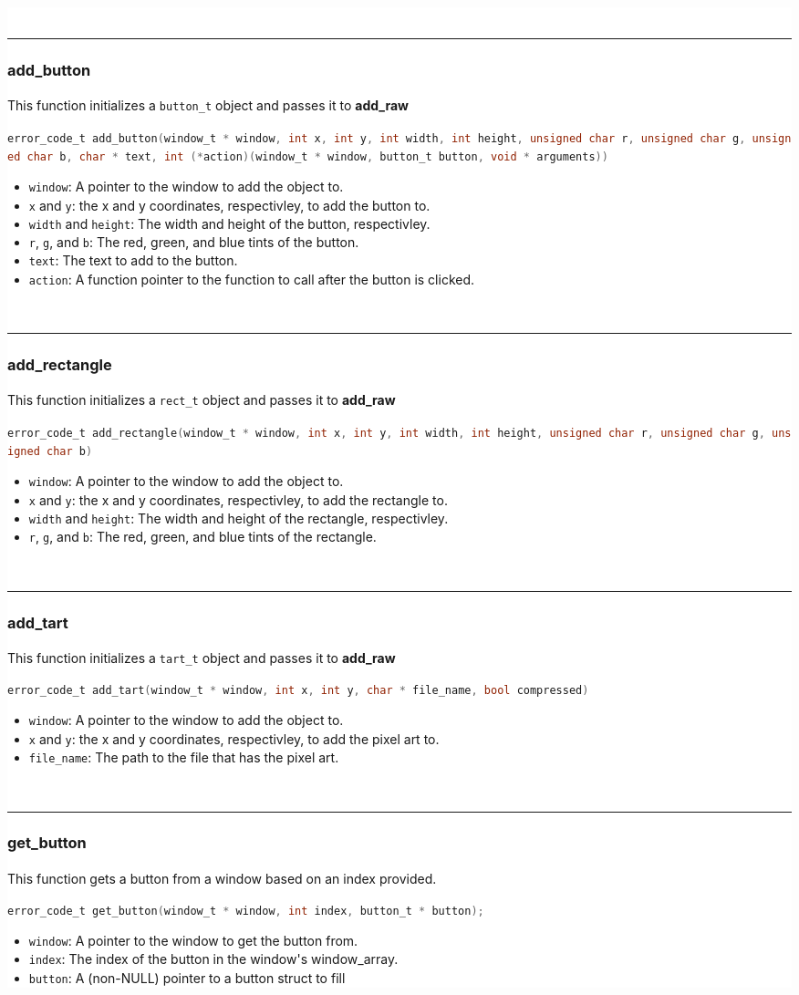 <br />

***
### **add_button**
This function initializes a `button_t` object and passes it to **add_raw**

```c
error_code_t add_button(window_t * window, int x, int y, int width, int height, unsigned char r, unsigned char g, unsigned char b, char * text, int (*action)(window_t * window, button_t button, void * arguments))
```
* `window`: A pointer to the window to add the object to.
* `x` and `y`: the x and y coordinates, respectivley, to add the button to.
* `width` and `height`: The width and height of the button, respectivley.
* `r`, `g`, and `b`: The red, green, and blue tints of the button.
* `text`: The text to add to the button.
* `action`: A function pointer to the function to call after the button is clicked.  

<br />

***
### **add_rectangle**
This function initializes a `rect_t` object and passes it to **add_raw**

```c
error_code_t add_rectangle(window_t * window, int x, int y, int width, int height, unsigned char r, unsigned char g, unsigned char b)
```
* `window`: A pointer to the window to add the object to.
* `x` and `y`: the x and y coordinates, respectivley, to add the rectangle to.
* `width` and `height`: The width and height of the rectangle, respectivley.
* `r`, `g`, and `b`: The red, green, and blue tints of the rectangle.

<br />

***
### **add_tart**
This function initializes a `tart_t` object and passes it to **add_raw**

```c
error_code_t add_tart(window_t * window, int x, int y, char * file_name, bool compressed)
``` 
* `window`: A pointer to the window to add the object to.
* `x` and `y`: the x and y coordinates, respectivley, to add the pixel art to.
* `file_name`: The path to the file that has the pixel art.

<br />

***
### **get_button**
This function gets a button from a window based on an index provided.
```c
error_code_t get_button(window_t * window, int index, button_t * button);
```
* `window`: A pointer to the window to get the button from.
* `index`: The index of the button in the window's window_array.
* `button`: A (non-NULL) pointer to a button struct to fill
